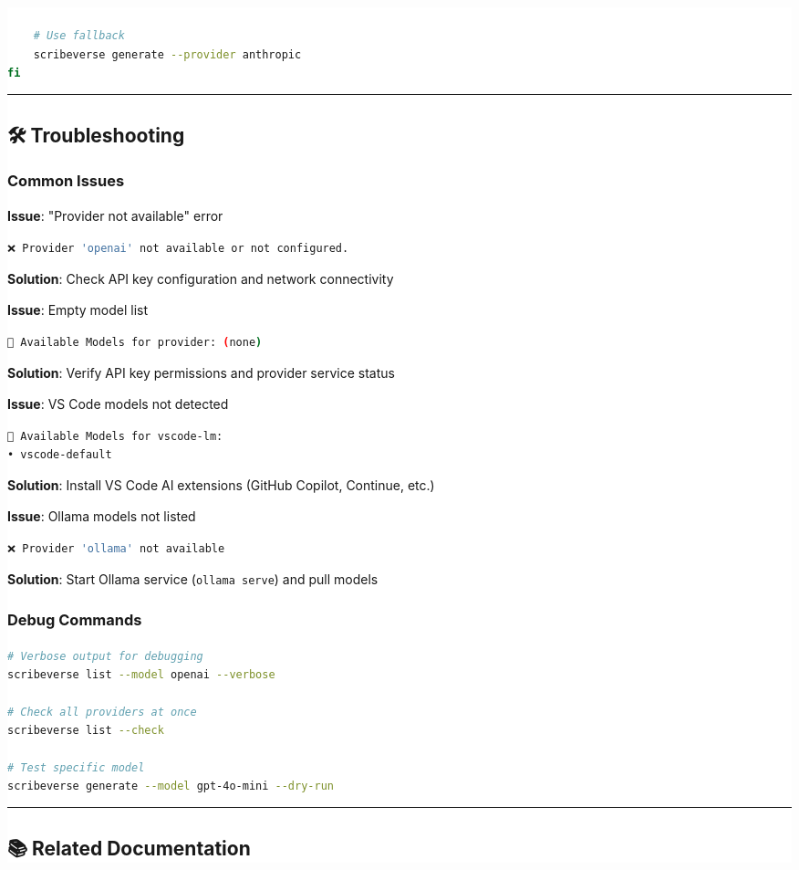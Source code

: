 ```bash

    # Use fallback
    scribeverse generate --provider anthropic
fi
```

---

## 🛠️ Troubleshooting

### Common Issues

**Issue**: "Provider not available" error
```bash
❌ Provider 'openai' not available or not configured.
```
**Solution**: Check API key configuration and network connectivity

**Issue**: Empty model list
```bash
🤖 Available Models for provider: (none)
```
**Solution**: Verify API key permissions and provider service status

**Issue**: VS Code models not detected
```bash
🤖 Available Models for vscode-lm:
• vscode-default
```
**Solution**: Install VS Code AI extensions (GitHub Copilot, Continue, etc.)

**Issue**: Ollama models not listed
```bash
❌ Provider 'ollama' not available
```
**Solution**: Start Ollama service (`ollama serve`) and pull models

### Debug Commands

```bash
# Verbose output for debugging
scribeverse list --model openai --verbose

# Check all providers at once
scribeverse list --check

# Test specific model
scribeverse generate --model gpt-4o-mini --dry-run
```

---

## 📚 Related Documentation
